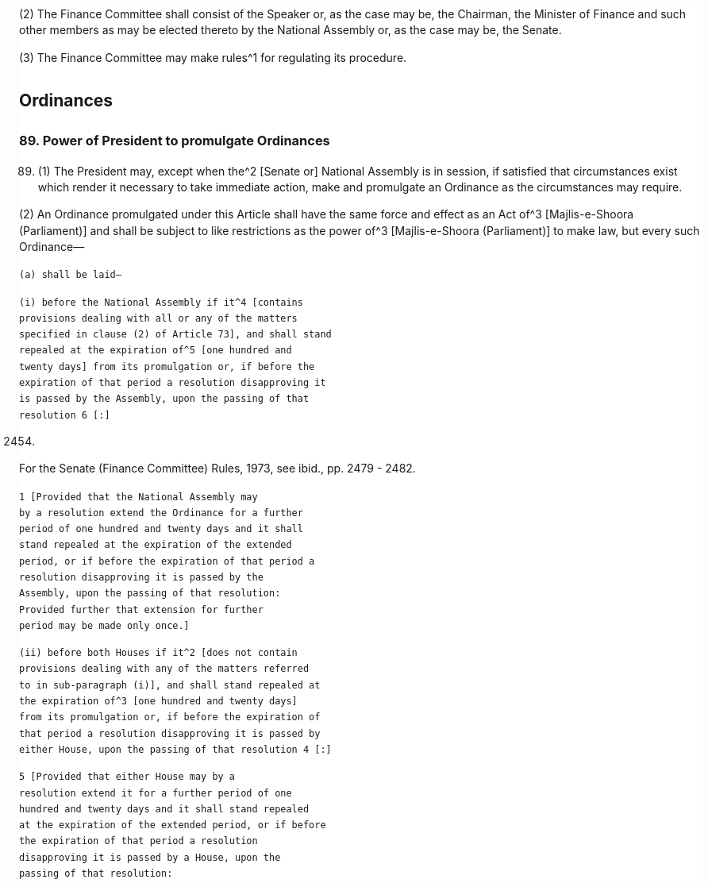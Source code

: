 (2) The Finance Committee shall consist of the Speaker or, as
the case may be, the Chairman, the Minister of Finance and such other
members as may be elected thereto by the National Assembly or, as the
case may be, the Senate.

(3) The Finance Committee may make rules^1 for regulating its
procedure.

## Ordinances

### 89. Power of President to promulgate Ordinances

89. (1) The President may, except when the^2 [Senate or] National
Assembly is in session, if satisfied that circumstances exist which render it
necessary to take immediate action, make and promulgate an Ordinance as
the circumstances may require.

(2) An Ordinance promulgated under this Article shall have the
same force and effect as an Act of^3 [Majlis-e-Shoora (Parliament)] and
shall be subject to like restrictions as the power of^3 [Majlis-e-Shoora
(Parliament)] to make law, but every such Ordinance—

```
(a) shall be laid—
```
```
(i) before the National Assembly if it^4 [contains
provisions dealing with all or any of the matters
specified in clause (2) of Article 73], and shall stand
repealed at the expiration of^5 [one hundred and
twenty days] from its promulgation or, if before the
expiration of that period a resolution disapproving it
is passed by the Assembly, upon the passing of that
resolution 6 [:]
```
[^1]: For the National Assembly (Finance Committee) Rules, 1973, see Gaz. of Pak., 1973. Ext., Part II, pp. 2451-
2454.
For the Senate (Finance Committee) Rules, 1973, see ibid., pp. 2479 - 2482.
[^2]: Ins. by the Constitution (Eighteenth Amdt.) Act, 2010 (10 of 2010), s. 27.
[^3]: See footnote 6 on page 3, supra.
[^4]: Subs. by the Constitution (Second Amdt.) Order, 1985 (P. O. No. 20 of 1985), Art. 2, for certain words.
[^5]: Subs. by the Constitution (Eighteenth Amdt.) Act, 2010 (10 of 2010), s. 27, for “four months”.
[^6]: Subs. ibid, for the semi-colon.


```
1 [Provided that the National Assembly may
by a resolution extend the Ordinance for a further
period of one hundred and twenty days and it shall
stand repealed at the expiration of the extended
period, or if before the expiration of that period a
resolution disapproving it is passed by the
Assembly, upon the passing of that resolution:
Provided further that extension for further
period may be made only once.]
```
```
(ii) before both Houses if it^2 [does not contain
provisions dealing with any of the matters referred
to in sub-paragraph (i)], and shall stand repealed at
the expiration of^3 [one hundred and twenty days]
from its promulgation or, if before the expiration of
that period a resolution disapproving it is passed by
either House, upon the passing of that resolution 4 [:]
```
```
5 [Provided that either House may by a
resolution extend it for a further period of one
hundred and twenty days and it shall stand repealed
at the expiration of the extended period, or if before
the expiration of that period a resolution
disapproving it is passed by a House, upon the
passing of that resolution:
```

[^1]: 1. (1) Pakistan shall be Federal Republic to be known as the Islamic Republic of Pakistan, hereinafter referred to as Pakistan.
[^2]: [(2) The territories of Pakistan shall comprise—
[^6]: [(c) * * * * * *]
[^6]: [(c)] such States and territories as are or may be included in Pakistan, whether by accession or otherwise.
[^8]: [2A. The principles and provisions set out in the Objectives Resolution reproduced in the Annex are hereby made substantive part of the Constitution and shall have effect accordingly].
[^1]: The provisions of the Constitution except those of Articles 6, 8 to 28, (both inclusive), clauses 2 and (2a) of Article 101, Articles 199, 213 to 216 (both inclusive) and 270-A, brought into force with effect from 10th
[^5]: Subs. ibid., for “Sindh”.
[^6]: Amended by the Constitution (Twenty-fifth Amdt.) Act, 201 8 ( 37 of 201 8 ), s. 2. w.e.f. 31- 05 - 2018.
[^7]: Subs. by the Revival of the Constitution of 1973 Order, 1985 (P.O. No. 14 of 1985),
[^1]: Subs. by P. O. No. 14 of 1985, Art. 2 and Sch., for "basic".
[^2]: Subs. by the Constitution (Eighteenth Amdt.) Act. 2010 (10 of 2010), s.4 for “clause (1)”.
[^3]: Ins. Ibid.
[^1]: [(2A) An act of high treason mentioned in clause (1) or clause (2) shall not be validated by any court including the Supreme Court and a High Court.]
[^1]: New clause (2A) ins. ibid.
[^2]: See footnote 6 on page 3, supra.
[^2]: [(b) (^) any of the —
[^1]: See footnote 6 on page 3, supra
[^2]: Subs. by the Constitution (Fourth Amdt.) Act, 1975 (71 of 1975), s. 2, for "paragraph (b)", (w.e.f the 21st November, 1985), which was previously amended by Act 33 of 1974, s. 3, (w.e.f 4th May, 1974).
[^1]: Subs. by the Constitution (Fourth Amdt.) Act, 1975 (71 of I975), s. 2, for "the First Schedule, not being a law
[^1]: Subs. by the Constitution (Third Amdt.) Act, 1975 (22 of 1975), s. 2, for "one month" (w.e.,f. the 13th
[^1]: Added by the Constitution (Third Amdt.) Act, 1975 (22 of 1975), s. 2.
[^2]: New Article 10 A ins. by the Constitution (Eighteenth Amdt.) Act, 2010 (10 of 2010), s. 5.
[^1]: [17. (1) Every citizen shall have the right to form associations or
[^1]: Subs. by the Constitution (Eighteenth Amdt.) Act, 2010 (10 of 2010), s. 6.for “Article 17”.
[^2]: [19A. Every citizen shall have the right to have access to information in
[^1]: Subs. by the Constitution (Fourth Amdt.) Act, 1975 (71 of 1975), s. 4, for "defamation" (w.e.f the 21st
[^2]: [25A. The State shall provide free and compulsory education to all
[^1]: The word “alone” omitted by the Constitution (Eighteenth Amdt.) Act, 2010 (10 of 2010), s. 8.
[^2]: New Article 25A ins. ibid., s. 9.
[^3]: Subs. and shall be deemed always to have been so subs. by the Constitution (Sixteenth Amendment) Act,
[^2]: [each House of Majlis-e-Shoora (Parliament)] or, as the case may be, the
[^1]: New proviso ins. ibid.
[^2]: Subs. by the Constitution (Eighteenth Amdt.) Act, 2010 (10 of 2010), s. 11, for “the National Assembly”.
[^3]: Ins. ibid.
[^1]: Ins.by P.O. No. 14 of 1985, Art. 2 and Sch.,
[^1]: The word “and” omitted by the Constitution (Eighteenth Amdt.) Act, 2010 (10 of 2010), s. 12.
[^2]: Subs. ibid; for the full-stop.
[^1]: [(g) ensure that the shares of the Provinces in all Federal services,
[^1]: New paragraph (g) added ibid.
[^1]: [(3) The President [^2]: * * * shall be elected in accordance with the
[^3]: * * * * * * *
[^1]: Subs. by P. O. No. 14 of 1985, Art. 2 and Sch.. for "clause (3)".
[^2]: Certain words omitted by the Constitution (Eighteenth Amdt.) Act, 2010 (10 of 2010), s. 13.
[^3]: Clauses (7) to (9) Omitted by the Constitution (Eighteenth Amdt.) Act, 2010 (10 of 2010), s. 13.
[^1]: See footnote 6 on page 3, supra.
[^1]: [46. The Prime Minister shall keep the President informed on all
[^1]: Subs. by the Constitution (Eighteenth Amdt.) Act, 2010 (10 of 2010), s. 14, for “Article 46”.
[^2]: Ins. by the P.O. 14 of 1985, Art 2 and Sch.
[^3]: Subs. ibid., for "clauses (1) and (2)".
[^4]: See footnote 6 on page 3 supra.
[^1]: [ 48. (1) In the exercise of his functions, the President shall act 2 [on
[^4]: [Provided that [^2]: [within fifteen days] the President may require the
[^6]: * * * * * * *
[^7]: [(5) Where the President dissolves the National Assembly,
[^7]: [(6) If at any time the Prime Minister considers it necessary to
[^1]: Subs. by P.O. No. 14 of 1985, Art. 2 and Sch., for "Article 48".
[^2]: Ins. by the Constitution (Eighteenth Amdt.) Act, 2010 (10 of 2010), s. 15.
[^3]: Subs. by the Constitution (Eighth Amdt.) Act, 1985 (18 of 1985), s. 2, for ",the Prime Minister, or a
[^4]: Subs. ibid., for "the original proviso".
[^5]: Added ibid.,
[^6]: Clause (3) omitted, ibid.,
[^7]: Subs. by the Constitution (Eighteenth Amdt.) Act, 2010 (10 of 2010), s. 15, for “clauses (5) and (6)”.
[^8]: Added by the Constitution (Twentieth Amendment) Act, 2012 (V of 2012), s.2.
[^2]: [50. There shall be a Majlis-e-Shoora (Parliament) of Pakistan
[^3]: [51. (1) There shall be [^4]: [three hundred and thirty-six] seats for
[^1]: See footnote 6 on page 3 supra.
[^2]: Subs. by P.O. No. 14 of 1985, Art. 2 and Sch., for "Article 50".
[^3]: Subs. by the Constitution (Eighteenth Amdt.) Act, 2010 (10 of 2010), s. 16 for “Article 51” and shall be
[^1]: [(3) The seats in the National Assembly referred to in clause
[^2]: [(3A) Notwithstanding anything contained in clause (3) or any
[^1]: [( 5 ) 3 [**] The seats in the National Assembly shall be allocated to
[^1]: Subs. by the Constitution (Twenty-fifth Amdt.) Act, 2018 ( 37 of 2018 ) s. 3. w.e.f. 31- 05 - 2018.
[^2]: Ins. by the Constitution (Twenty-fifth Amdt.) Act, 2018 ( 37 of 2018 ) s. 3. w.e.f. 31 - 05 - 2018.
[^3]: Omitted by the Constitution (Twenty-fifth Amdt.) Act, 2018 ( 37 of 2018 ) s. 3. w.e.f. 31- 05 - 2018.
[^1]: 54. (1) The President may, from time to time, summon either
[^1]: Article 54, had, until the 31st day of December, 1973, effect as if the proviso to clause (2) thereof were
[^2]: [Explanation.– In this clause, "working days" includes any day on
[^4]: [(2) The President may send messages to either House, whether
[^1]: Subs. by the Constitution (Tenth Amdt.) Act, 1987 (1 of 1987). s. 2. for "sixty" which was previously
[^1]: [(3) At the commencement of the first session after each
[^3]: [58. (1) The President shall dissolve the National Assembly if so
[^1]: Subs. by the Constitution (Eighth Amdt.) Act, 1985, (18 of 1985), s. 4, for "clause (3)."
[^2]: See footnote 6 on page 3, supra.
[^3]: Subs. by the Constitution (Eighteenth Amdt.) Act, 2010 (10 of 2010), s. 17, for “Article 58”.
[^1]: [59. (1) The Senate shall consist of [^2]: [ninety-six] members, of
[^1]: Subs. ibid., s. 18, for “Article 59”.
[^2]: Subs. by the Constitution (Twenty-fifth Amdt.) Act, 2018 (37 of 2018) s. 4. w.e.f. 31- 05 - 2018.
[^3]: Omitted by the Constitution (Twenty-fifth Amdt.) Act, 2018 (37 of 2018) s. 4. w.e.f. 31- 05 - 2018.
[^4]: Omitted by the Constitution (Twenty-fifth Amdt.) Act, 2018 (37 of 2018) s. 3. w.e.f. 31- 05 - 2018.
[^1]: Ins. by the Constitution (Twenty-fifth Amdt.) Act, 2018 ( 37 of 2018 ) s. 4. w.e.f. 31- 05 - 2018.
[^6]: [62. (1) A person shall not be qualified to be elected or chosen as a
[^1]: Subs. by the Constitution (Eighth Amdt.) Act, 1985 (18 of 1985), s. 7, for “two”.
[^2]: Added by the Constitution (First Amdt.) Act, 1974 (33 of 1974), s. 5 (w.e.f. the 14th May, 1974).
[^3]: Subs. by the Constitution (Tenth Amdt.) Act, 1987 (1 of 1987), s. 3, which was previously amended by P. O. 4 No. 24 of 1985. Art. 2.^
[^5]: Subs. by the Constitution (Eighteenth Amdt.) Act, 2010 (10 of 2010), s. 19, for “ninety”.^
[^6]: See footnote 6 on page 3 supra.^
[^2]: [63. (1) A person shall be disqualified from being elected or chosen
[^1]: Omitted by the Constitution (Twenty-fifth Amdt.) Act, 2018 ( 37 of 2018 ) s. 5. w.e.f. 31- 05 - 2018.
[^2]: Subs. by the Constitution (Eighteenth Amdt.) Act, 2010 (10 of 2010), s. 21, for “Article 63”.
[^1]: [63A. (1) If a member of a Parliamentary Party composed of a single
[^1]: Subs. by the Constitution (Eighteenth Amdt.) Act, 2010 (10 of 2010), s.22, for “Article 63A”.
[^1]: *
[^2]: [Majlis-e-Shoora (Parliament)], there shall be freedom of speech in
[^2]: [Majlis-e-Shoora (Parliament)] and no member shall be liable to any
[^1]: For existing Article 63A see Addendum at p. 220.
[^2]: See footnote 6 on page 3, supra.
[^2]: [Majlis-e-Shoora (Parliament)], and the immunities and privileges of the
[^1]: [Majlis-e-Shoora (Parliament)] as they apply to members.
[^1]: See footnote 6 on page 3, supra.
[^2]: For the rules of Procedure and Conduct of business in the Senate. see Gaz. of Pak. 1973. Ext., Pt. II. pp.
[^2]: [70. (1) A Bill with respect to any matter in the Federal Legislative
[^1]: See footnote 6 on page 3, supra.
[^2]: Subs. by the Constitution (Eighteenth Amdt.) Act, 2010 (10 of 2010), s. 23, for “Article 70”.
[^3]: [(1A) The National Assembly shall, consider the
[^1]: For the Parliament (Joint Sitting), Rules 1973, see Gaz. of Pak. 1973, Ext. Pt. 11, pp. 1657-1672.
[^2]: Subs. by the Constitution (Eighteenth Amdt.) Act, 2010 (10 of 2010), s. 25, for “clause (1)”.
[^3]: New clause (1) ins., ibid.
[^1]: * * * * * * * *
[^1]: Existing clause (1A) stands omitted as consequence of the (Eighteenth Amdt.) Act, 2010 (10 of 2010), see
[^2]: [75. (1) When a Bill is presented to the President for assent, the
[^4]: [(2) When the President has returned a Bill to the Majlis-e-
[^1]: See footnote 6 on page 3. supra.
[^2]: Subs. by P. O. No. 14 of 1985, Art. 2 and Sch., for "Article 75".
[^3]: Subs. by the Constitution (Eighteenth Amdt.) Act, 2010 (10 of 2010), s. 26, for "thirty".
[^4]: Subs. ibid., for clause (2).
[^5]: Ins. ibid.
[^1]: See footnote 6 on page 3. supra.
[^1]: See footnote 6 on page 3, supra.
[^2]: Added by the Constitution (Nineteenth Amendment) Act, 2011 (1 of 2011) s. 2.
[^1]: [(b) the administrative expenses, including the remuneration
[^3]: [Majlis-e-Shoora (Parliament)] to be so charged.
[^1]: Substituted by the Constitution (Nineteenth Amendment) Act, 2011 (1 of 2011), s. 2.
[^2]: Substituted by the Constitution (Twenty-second Amendment) Act, 2016 (XXV of 2016), s 2.
[^1]: See footnote 6 on page 3, supra.
[^2]: For the National Assembly Secretariat (Recruitment) Rules, 1973, see Gaz. of Pak.. 1973, Ext., Part-II. pp.
[^6]: [(3) without prejudice to the provisions of clause (2),—
[^1]: New Provisos ins. ibid.
[^2]: Subs. by P.O. 20 of 1985 Art. 3 for certain words.
[^3]: Subs. by the Constitution (Eighteenth Amdt.) Act, 2010 (10 of 2010), s. 27, for “four months”.
[^4]: Subs. by Act 10 of 2010, s. 27, for “;and”.
[^5]: New Provisos ins. ibid.
[^6]: Subs. by the Constitution (Eighteenth Amdt.) Act, 2010 (10 of 2010), s. 27, for “clause (93)”.
[^1]: [ [^2]: [90. —(1) Subject to the Constitution, the executive authority of the
[^3]: [91. (1) There shall be a Cabinet of Ministers, with the Prime
[^1]: Subs. by P. O. No. 14 of 1985, Art. 2 and Sch., for Articles "90, 91, 92, 93, 94, 95 and 96."
[^2]: Subs. ibid., s. 29, for “Article 91”.
[^3]: Subs. ibid., s. 29, for “Article 91”.
[^1]: Subs. by the Constitution (Eighteenth Amdt.) Act, 2010 (10 of 2010), s. 30, for “(7) and (8)”.
